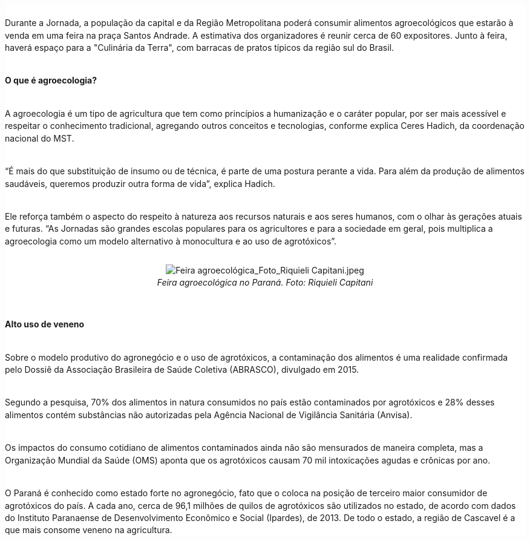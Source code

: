 <p><br />
Durante a Jornada, a popula&ccedil;&atilde;o da capital e da Regi&atilde;o Metropolitana poder&aacute; consumir alimentos agroecol&oacute;gicos que estar&atilde;o &agrave; venda em uma feira na pra&ccedil;a Santos Andrade. A estimativa dos organizadores &eacute; reunir cerca de 60 expositores. Junto &agrave; feira, haver&aacute; espa&ccedil;o para a &quot;Culin&aacute;ria da Terra&quot;, com barracas de pratos t&iacute;picos da regi&atilde;o sul do Brasil.</p>

<p><br />
<strong>O que &eacute; agroecologia?</strong></p>

<p><br />
A agroecologia &eacute; um tipo de agricultura que tem como princ&iacute;pios a humaniza&ccedil;&atilde;o e o car&aacute;ter popular, por ser mais acess&iacute;vel e respeitar o conhecimento tradicional, agregando outros conceitos e tecnologias, conforme explica Ceres Hadich, da coordena&ccedil;&atilde;o nacional do MST.</p>

<p><br />
&ldquo;&Eacute; mais do que substitui&ccedil;&atilde;o de insumo ou de t&eacute;cnica, &eacute; parte de uma postura perante a vida. Para al&eacute;m da produ&ccedil;&atilde;o de alimentos saud&aacute;veis, queremos produzir outra forma de vida&rdquo;, explica Hadich.&nbsp;</p>

<p><br />
Ele refor&ccedil;a tamb&eacute;m o aspecto do respeito &agrave; natureza aos recursos naturais e aos seres humanos, com o olhar &agrave;s gera&ccedil;&otilde;es atuais e futuras. &ldquo;As Jornadas s&atilde;o grandes escolas populares para os agricultores e para a sociedade em geral, pois multiplica a agroecologia como um modelo alternativo &agrave; monocultura e ao uso de agrot&oacute;xicos&rdquo;.</p>

<div style="text-align:center">
<figure class="image" style="display:inline-block"><img alt="Feira agroecológica_Foto_Riquieli Capitani.jpeg" height="400" src="//farm1.staticflickr.com/950/28414221418_1867d3837f_b.jpg" width="600" />
<figcaption><em>Feira agroecol&oacute;gica no Paran&aacute;. Foto: Riquieli Capitani</em></figcaption>
</figure>
</div>

<p><br />
<strong>Alto uso de veneno</strong></p>

<p><br />
Sobre o modelo produtivo do agroneg&oacute;cio e o uso de agrot&oacute;xicos, a contamina&ccedil;&atilde;o dos alimentos &eacute; uma realidade confirmada pelo Dossi&ecirc; da Associa&ccedil;&atilde;o Brasileira de Sa&uacute;de Coletiva (ABRASCO), divulgado em 2015.&nbsp;</p>

<p><br />
Segundo a pesquisa, 70% dos alimentos in natura consumidos no pa&iacute;s est&atilde;o contaminados por agrot&oacute;xicos e 28% desses alimentos cont&eacute;m subst&acirc;ncias n&atilde;o autorizadas pela Ag&ecirc;ncia Nacional de Vigil&acirc;ncia Sanit&aacute;ria (Anvisa).</p>

<p><br />
Os impactos do consumo cotidiano de alimentos contaminados ainda n&atilde;o s&atilde;o mensurados de maneira completa, mas a Organiza&ccedil;&atilde;o Mundial da Sa&uacute;de (OMS) aponta que os agrot&oacute;xicos causam 70 mil intoxica&ccedil;&otilde;es agudas e cr&ocirc;nicas por ano.</p>

<p><br />
O Paran&aacute; &eacute; conhecido como estado forte no agroneg&oacute;cio, fato que o coloca na posi&ccedil;&atilde;o de terceiro maior consumidor de agrot&oacute;xicos do pa&iacute;s. A cada ano, cerca de 96,1 milh&otilde;es de quilos de agrot&oacute;xicos s&atilde;o utilizados no estado, de acordo com dados do Instituto Paranaense de Desenvolvimento Econ&ocirc;mico e Social (Ipardes), de 2013. De todo o estado, a regi&atilde;o de Cascavel &eacute; a que mais consome veneno na agricultura.</p>
